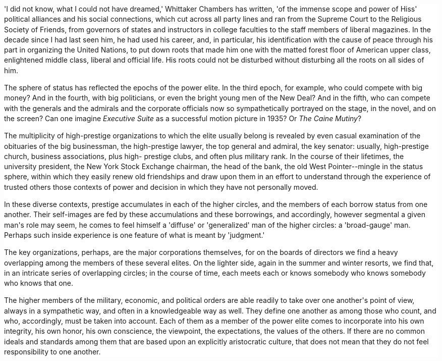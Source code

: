 'I did not know, what I could not have dreamed,' Whittaker Chambers has
written, 'of the immense scope and power of Hiss' political alliances and his
social connections, which cut across all party lines and ran from the Supreme
Court to the Religious Society of Friends, from governors of states and
instructors in college faculties to the staff members of liberal magazines. In
the decade since I had last seen him, he had used his career, and, in
particular, his identification with the cause of peace through his part in
organizing the United Nations, to put down roots that made him one with the
matted forest floor of American upper class, enlightened middle class, liberal
and official life. His roots could not be disturbed without disturbing all the
roots on all sides of him.

The sphere of status has reflected the epochs of the power elite. In the third
epoch, for example, who could compete with big money? And in the fourth, with
big politicians, or even the bright young men of the New Deal? And in the
fifth, who can compete with the generals and the admirals and the corporate
officials now so sympathetically portrayed on the stage, in the novel, and on
the screen? Can one imagine _Executive Suite_ as a successful motion picture
in 1935? Or _The Caine Mutiny_?

The multiplicity of high-prestige organizations to which the elite usually
belong is revealed by even casual examination of the obituaries of the big
businessman, the high-prestige lawyer, the top general and admiral, the key
senator: usually, high-prestige church, business associations, plus high-
prestige clubs, and often plus military rank. In the course of their
lifetimes, the university president, the New York Stock Exchange chairman, the
head of the bank, the old West Pointer--mingle in the status sphere, within
which they easily renew old friendships and draw upon them in an effort to
understand through the experience of trusted others those contexts of power
and decision in which they have not personally moved.

In these diverse contexts, prestige accumulates in each of the higher circles,
and the members of each borrow status from one another. Their self-images are
fed by these accumulations and these borrowings, and accordingly, however
segmental a given man's role may seem, he comes to feel himself a 'diffuse' or
'generalized' man of the higher circles: a 'broad-gauge' man. Perhaps such
inside experience is one feature of what is meant by 'judgment.'

The key organizations, perhaps, are the major corporations themselves, for on
the boards of directors we find a heavy overlapping among the members of these
several elites. On the lighter side, again in the summer and winter resorts,
we find that, in an intricate series of overlapping circles; in the course of
time, each meets each or knows somebody who knows somebody who knows that one.

The higher members of the military, economic, and political orders are able
readily to take over one another's point of view, always in a sympathetic way,
and often in a knowledgeable way as well. They define one another as among
those who count, and who, accordingly, must be taken into account. Each of
them as a member of the power elite comes to incorporate into his own
integrity, his own honor, his own conscience, the viewpoint, the expectations,
the values of the others. If there are no common ideals and standards among
them that are based upon an explicitly aristocratic culture, that does not
mean that they do not feel responsibility to one another.
